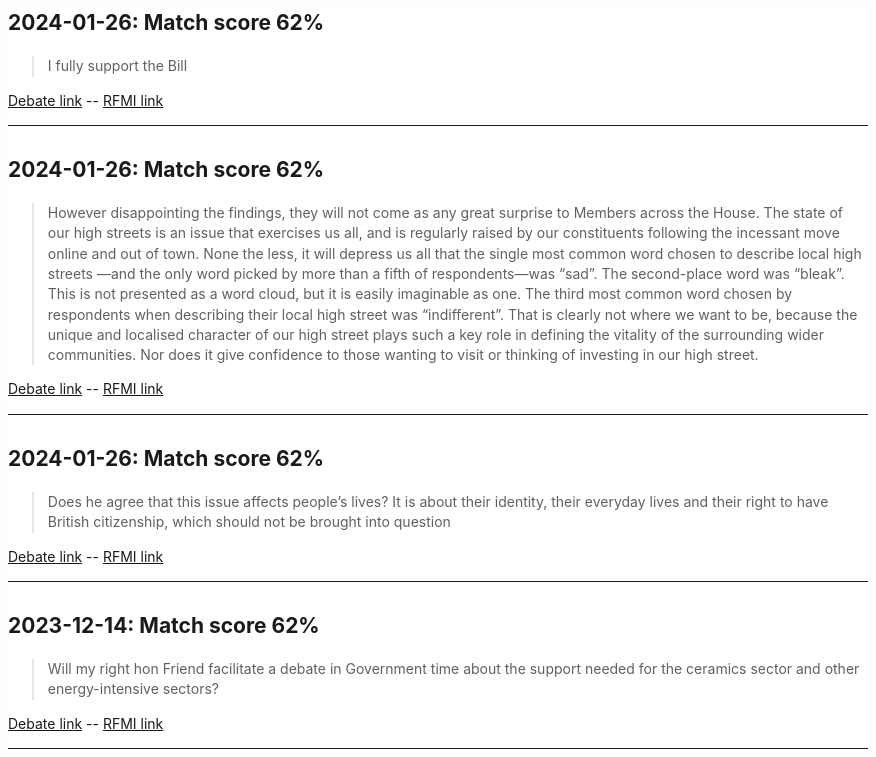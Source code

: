 

## 2024-01-26: Match score 62%

>I fully support the Bill

[Debate link](https://www.theyworkforyou.com/debates/?id=2024-01-26d.514.0)  --  [RFMI link](https://www.theyworkforyou.com/mp/25698/register)


---



## 2024-01-26: Match score 62%

>However disappointing the findings, they will not come as any great surprise to Members across the House. The state of our high streets is an issue that exercises us all, and is regularly raised by our constituents following the incessant move online and out of town. None the less, it will depress us all that the single most common word chosen to describe local high streets —and the only word picked by more than a fifth of respondents—was “sad”. The second-place word was “bleak”. This is not presented as a word cloud, but it is easily imaginable as one. The third most common word chosen by respondents when describing their local high street was “indifferent”. That is clearly not where we want to be, because the unique and localised character of our high street plays such a key role in defining the vitality of the surrounding wider communities. Nor does it give confidence to those wanting to visit or thinking of investing in our high street.

[Debate link](https://www.theyworkforyou.com/debates/?id=2024-01-26d.528.2)  --  [RFMI link](https://www.theyworkforyou.com/mp/25698/register)


---



## 2024-01-26: Match score 62%

>Does he agree that this issue affects people’s lives? It is about their identity, their everyday lives and their right to have British citizenship, which should not be brought into question

[Debate link](https://www.theyworkforyou.com/debates/?id=2024-01-26d.557.0)  --  [RFMI link](https://www.theyworkforyou.com/mp/25698/register)


---



## 2023-12-14: Match score 62%

>Will my right hon Friend facilitate a debate in Government time about the support needed for the ceramics sector and other energy-intensive sectors?

[Debate link](https://www.theyworkforyou.com/debates/?id=2023-12-14a.1027.1)  --  [RFMI link](https://www.theyworkforyou.com/mp/25698/register)


---
